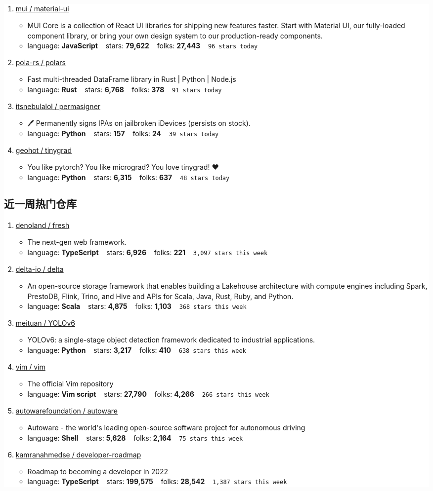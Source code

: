 1. [mui / material-ui](https://github.com/mui/material-ui)
    - MUI Core is a collection of React UI libraries for shipping new features faster. Start with Material UI, our fully-loaded component library, or bring your own design system to our production-ready components.
    - language: **JavaScript** &nbsp;&nbsp; stars: **79,622** &nbsp;&nbsp; folks: **27,443**  &nbsp;&nbsp; `96 stars today`

1. [pola-rs / polars](https://github.com/pola-rs/polars)
    - Fast multi-threaded DataFrame library in Rust | Python | Node.js
    - language: **Rust** &nbsp;&nbsp; stars: **6,768** &nbsp;&nbsp; folks: **378**  &nbsp;&nbsp; `91 stars today`

1. [itsnebulalol / permasigner](https://github.com/itsnebulalol/permasigner)
    - 🖊 Permanently signs IPAs on jailbroken iDevices (persists on stock).
    - language: **Python** &nbsp;&nbsp; stars: **157** &nbsp;&nbsp; folks: **24**  &nbsp;&nbsp; `39 stars today`

1. [geohot / tinygrad](https://github.com/geohot/tinygrad)
    - You like pytorch? You like micrograd? You love tinygrad! ❤️
    - language: **Python** &nbsp;&nbsp; stars: **6,315** &nbsp;&nbsp; folks: **637**  &nbsp;&nbsp; `48 stars today`


## 近一周热门仓库

1. [denoland / fresh](https://github.com/denoland/fresh)
    - The next-gen web framework.
    - language: **TypeScript** &nbsp;&nbsp; stars: **6,926** &nbsp;&nbsp; folks: **221**  &nbsp;&nbsp; `3,097 stars this week`

1. [delta-io / delta](https://github.com/delta-io/delta)
    - An open-source storage framework that enables building a Lakehouse architecture with compute engines including Spark, PrestoDB, Flink, Trino, and Hive and APIs for Scala, Java, Rust, Ruby, and Python.
    - language: **Scala** &nbsp;&nbsp; stars: **4,875** &nbsp;&nbsp; folks: **1,103**  &nbsp;&nbsp; `368 stars this week`

1. [meituan / YOLOv6](https://github.com/meituan/YOLOv6)
    - YOLOv6: a single-stage object detection framework dedicated to industrial applications.
    - language: **Python** &nbsp;&nbsp; stars: **3,217** &nbsp;&nbsp; folks: **410**  &nbsp;&nbsp; `638 stars this week`

1. [vim / vim](https://github.com/vim/vim)
    - The official Vim repository
    - language: **Vim script** &nbsp;&nbsp; stars: **27,790** &nbsp;&nbsp; folks: **4,266**  &nbsp;&nbsp; `266 stars this week`

1. [autowarefoundation / autoware](https://github.com/autowarefoundation/autoware)
    - Autoware - the world's leading open-source software project for autonomous driving
    - language: **Shell** &nbsp;&nbsp; stars: **5,628** &nbsp;&nbsp; folks: **2,164**  &nbsp;&nbsp; `75 stars this week`

1. [kamranahmedse / developer-roadmap](https://github.com/kamranahmedse/developer-roadmap)
    - Roadmap to becoming a developer in 2022
    - language: **TypeScript** &nbsp;&nbsp; stars: **199,575** &nbsp;&nbsp; folks: **28,542**  &nbsp;&nbsp; `1,387 stars this week`
